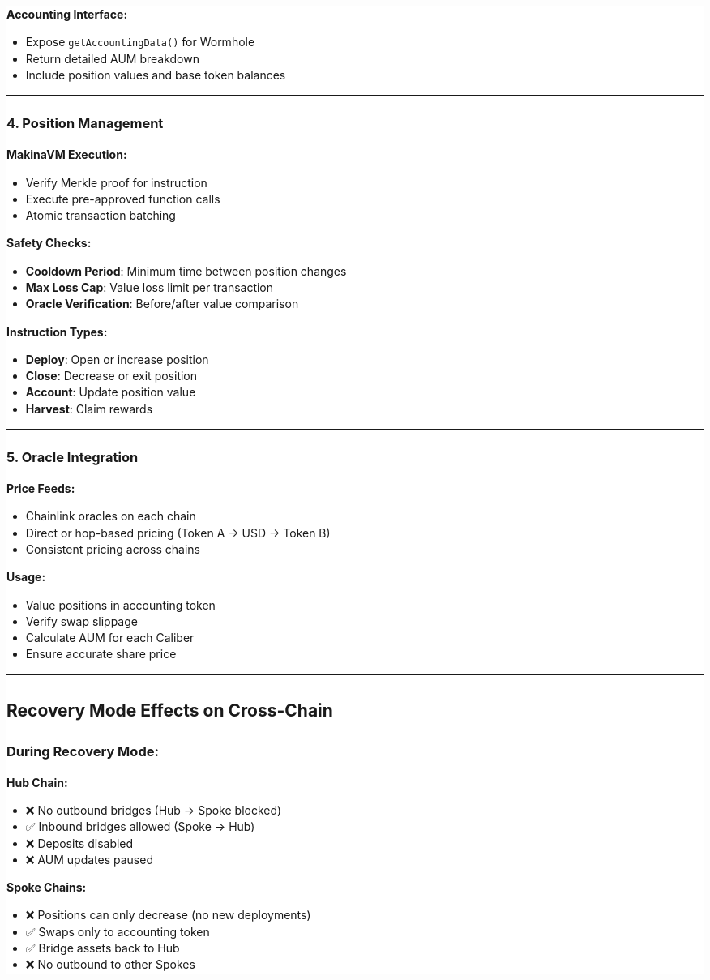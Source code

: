 **Accounting Interface:**
- Expose `getAccountingData()` for Wormhole
- Return detailed AUM breakdown
- Include position values and base token balances

---

### 4. Position Management

**MakinaVM Execution:**
- Verify Merkle proof for instruction
- Execute pre-approved function calls
- Atomic transaction batching

**Safety Checks:**
- **Cooldown Period**: Minimum time between position changes
- **Max Loss Cap**: Value loss limit per transaction
- **Oracle Verification**: Before/after value comparison

**Instruction Types:**
- **Deploy**: Open or increase position
- **Close**: Decrease or exit position
- **Account**: Update position value
- **Harvest**: Claim rewards

---

### 5. Oracle Integration

**Price Feeds:**
- Chainlink oracles on each chain
- Direct or hop-based pricing (Token A → USD → Token B)
- Consistent pricing across chains

**Usage:**
- Value positions in accounting token
- Verify swap slippage
- Calculate AUM for each Caliber
- Ensure accurate share price

---

## Recovery Mode Effects on Cross-Chain

### During Recovery Mode:

**Hub Chain:**
- ❌ No outbound bridges (Hub → Spoke blocked)
- ✅ Inbound bridges allowed (Spoke → Hub)
- ❌ Deposits disabled
- ❌ AUM updates paused

**Spoke Chains:**
- ❌ Positions can only decrease (no new deployments)
- ✅ Swaps only to accounting token
- ✅ Bridge assets back to Hub
- ❌ No outbound to other Spokes
